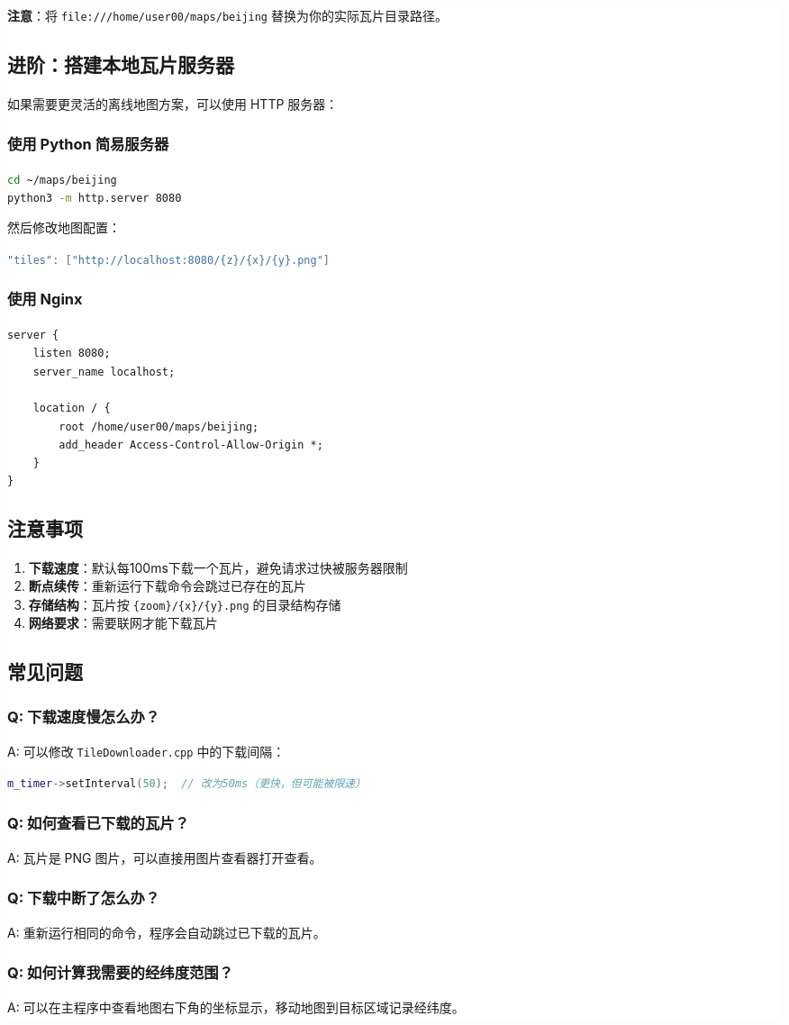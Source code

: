 **注意**：将 `file:///home/user00/maps/beijing` 替换为你的实际瓦片目录路径。

## 进阶：搭建本地瓦片服务器

如果需要更灵活的离线地图方案，可以使用 HTTP 服务器：

### 使用 Python 简易服务器

```bash
cd ~/maps/beijing
python3 -m http.server 8080
```

然后修改地图配置：

```cpp
"tiles": ["http://localhost:8080/{z}/{x}/{y}.png"]
```

### 使用 Nginx

```nginx
server {
    listen 8080;
    server_name localhost;

    location / {
        root /home/user00/maps/beijing;
        add_header Access-Control-Allow-Origin *;
    }
}
```

## 注意事项

1. **下载速度**：默认每100ms下载一个瓦片，避免请求过快被服务器限制
2. **断点续传**：重新运行下载命令会跳过已存在的瓦片
3. **存储结构**：瓦片按 `{zoom}/{x}/{y}.png` 的目录结构存储
4. **网络要求**：需要联网才能下载瓦片

## 常见问题

### Q: 下载速度慢怎么办？

A: 可以修改 `TileDownloader.cpp` 中的下载间隔：
```cpp
m_timer->setInterval(50);  // 改为50ms（更快，但可能被限速）
```

### Q: 如何查看已下载的瓦片？

A: 瓦片是 PNG 图片，可以直接用图片查看器打开查看。

### Q: 下载中断了怎么办？

A: 重新运行相同的命令，程序会自动跳过已下载的瓦片。

### Q: 如何计算我需要的经纬度范围？

A: 可以在主程序中查看地图右下角的坐标显示，移动地图到目标区域记录经纬度。
